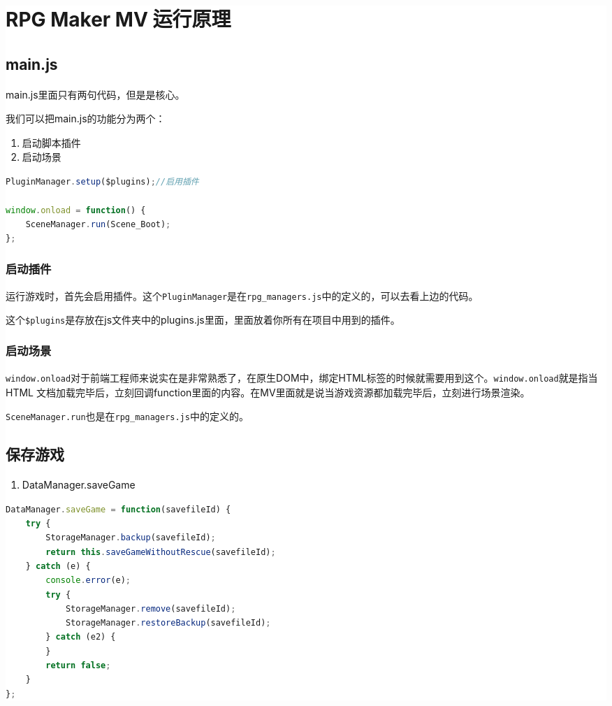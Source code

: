 



# RPG Maker MV 运行原理

## main.js

main.js里面只有两句代码，但是是核心。

我们可以把main.js的功能分为两个：

1. 启动脚本插件
2. 启动场景

```javascript
PluginManager.setup($plugins);//启用插件

window.onload = function() {
    SceneManager.run(Scene_Boot);
};
```



### 启动插件

运行游戏时，首先会启用插件。这个`PluginManager`是在`rpg_managers.js`中的定义的，可以去看上边的代码。

这个`$plugins`是存放在js文件夹中的plugins.js里面，里面放着你所有在项目中用到的插件。



### 启动场景

`window.onload`对于前端工程师来说实在是非常熟悉了，在原生DOM中，绑定HTML标签的时候就需要用到这个。`window.onload`就是指当 HTML 文档加载完毕后，立刻回调function里面的内容。在MV里面就是说当游戏资源都加载完毕后，立刻进行场景渲染。

`SceneManager.run`也是在`rpg_managers.js`中的定义的。





## 保存游戏

1. DataManager.saveGame

```javascript
DataManager.saveGame = function(savefileId) {
    try {
        StorageManager.backup(savefileId);
        return this.saveGameWithoutRescue(savefileId);
    } catch (e) {
        console.error(e);
        try {
            StorageManager.remove(savefileId);
            StorageManager.restoreBackup(savefileId);
        } catch (e2) {
        }
        return false;
    }
};
```
